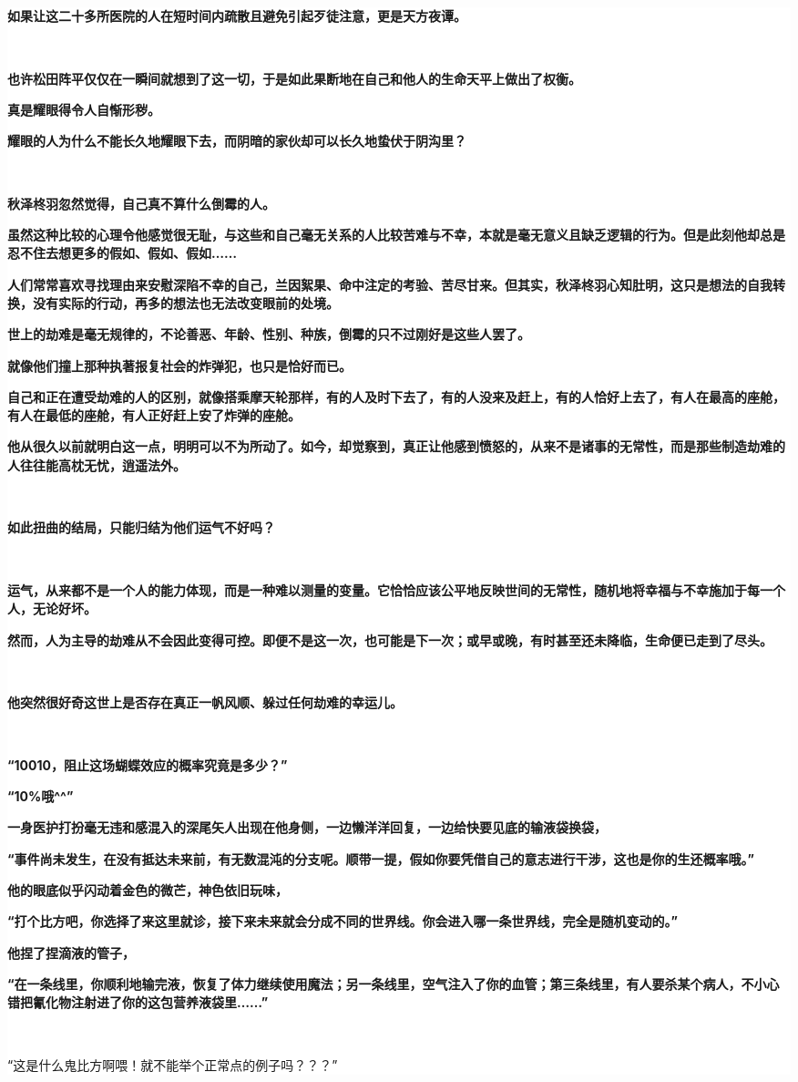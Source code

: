 **如果让这二十多所医院的人在短时间内疏散且避免引起歹徒注意，更是天方夜谭。**

<br>


**也许松田阵平仅仅在一瞬间就想到了这一切，于是如此果断地在自己和他人的生命天平上做出了权衡。** 

**真是耀眼得令人自惭形秽。**

**耀眼的人为什么不能长久地耀眼下去，而阴暗的家伙却可以长久地蛰伏于阴沟里？**

<br>


**秋泽柊羽忽然觉得，自己真不算什么倒霉的人。**

**虽然这种比较的心理令他感觉很无耻，与这些和自己毫无关系的人比较苦难与不幸，本就是毫无意义且缺乏逻辑的行为。但是此刻他却总是忍不住去想更多的假如、假如、假如……**

**人们常常喜欢寻找理由来安慰深陷不幸的自己，兰因絮果、命中注定的考验、苦尽甘来。但其实，秋泽柊羽心知肚明，这只是想法的自我转换，没有实际的行动，再多的想法也无法改变眼前的处境。**

**世上的劫难是毫无规律的，不论善恶、年龄、性别、种族，倒霉的只不过刚好是这些人罢了。**

**就像他们撞上那种执著报复社会的炸弹犯，也只是恰好而已。**

**自己和正在遭受劫难的人的区别，就像搭乘摩天轮那样，有的人及时下去了，有的人没来及赶上，有的人恰好上去了，有人在最高的座舱，有人在最低的座舱，有人正好赶上安了炸弹的座舱。**

**他从很久以前就明白这一点，明明可以不为所动了。如今，却觉察到，真正让他感到愤怒的，从来不是诸事的无常性，而是那些制造劫难的人往往能高枕无忧，逍遥法外。**

<br>


**如此扭曲的结局，只能归结为他们运气不好吗？**

<br>


**运气，从来都不是一个人的能力体现，而是一种难以测量的变量。它恰恰应该公平地反映世间的无常性，随机地将幸福与不幸施加于每一个人，无论好坏。**

**然而，人为主导的劫难从不会因此变得可控。即便不是这一次，也可能是下一次；或早或晚，有时甚至还未降临，生命便已走到了尽头。**

<br>


**他突然很好奇这世上是否存在真正一帆风顺、躲过任何劫难的幸运儿。**

<br>


**“10010，阻止这场蝴蝶效应的概率究竟是多少？”**

**“10%哦^^”**

**一身医护打扮毫无违和感混入的深尾矢人出现在他身侧，一边懒洋洋回复，一边给快要见底的输液袋换袋，**

**“事件尚未发生，在没有抵达未来前，有无数混沌的分支呢。顺带一提，假如你要凭借自己的意志进行干涉，这也是你的生还概率哦。”**

**他的眼底似乎闪动着金色的微芒，神色依旧玩味，**

**“打个比方吧，你选择了来这里就诊，接下来未来就会分成不同的世界线。你会进入哪一条世界线，完全是随机变动的。”**

**他捏了捏滴液的管子，**

**“在一条线里，你顺利地输完液，恢复了体力继续使用魔法；另一条线里，空气注入了你的血管；第三条线里，有人要杀某个病人，不小心错把氰化物注射进了你的这包营养液袋里……”**

<br>


“这是什么鬼比方啊喂！就不能举个正常点的例子吗？？？”
